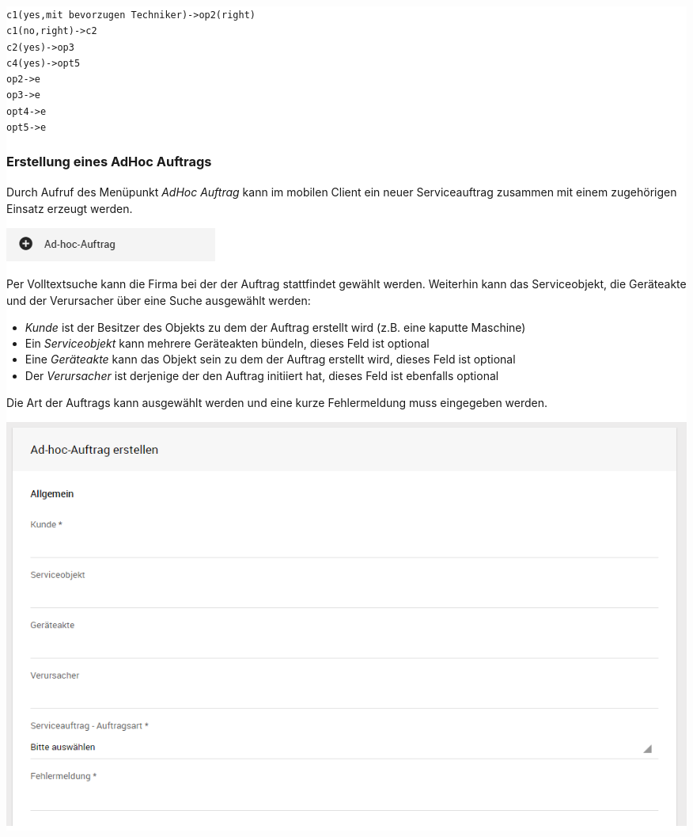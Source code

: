 ~~~~
c1(yes,mit bevorzugen Techniker)->op2(right)
c1(no,right)->c2
c2(yes)->op3
c4(yes)->opt5
op2->e
op3->e
opt4->e
opt5->e

~~~~

### Erstellung eines AdHoc Auftrags
Durch Aufruf des Menüpunkt *AdHoc Auftrag* kann im mobilen Client ein neuer Serviceauftrag zusammen mit einem zugehörigen Einsatz erzeugt werden.

![Ad-hoc-Aufträge im Hauptmenü](img/AdHoc/Hauptmenue_AdHoc.png "Ad-hoc-Aufträge im Hauptmenü")

Per Volltextsuche kann die Firma bei der der Auftrag stattfindet gewählt werden. Weiterhin kann das Serviceobjekt, die Geräteakte und der Verursacher über eine Suche ausgewählt werden:
-  *Kunde* ist der Besitzer des Objekts zu dem der Auftrag erstellt wird (z.B. eine kaputte Maschine)
- Ein *Serviceobjekt* kann mehrere Geräteakten bündeln, dieses Feld ist optional
- Eine *Geräteakte* kann das Objekt sein zu dem der Auftrag erstellt wird, dieses Feld ist optional
- Der *Verursacher* ist derjenige der den Auftrag initiiert hat, dieses Feld ist ebenfalls optional

Die Art der Auftrags kann ausgewählt werden und eine kurze Fehlermeldung muss eingegeben werden.

![Allgemeine Auftragsdaten](img/AdHoc/Allgemeine_Daten.png "Allgemeine Auftragsdaten")
